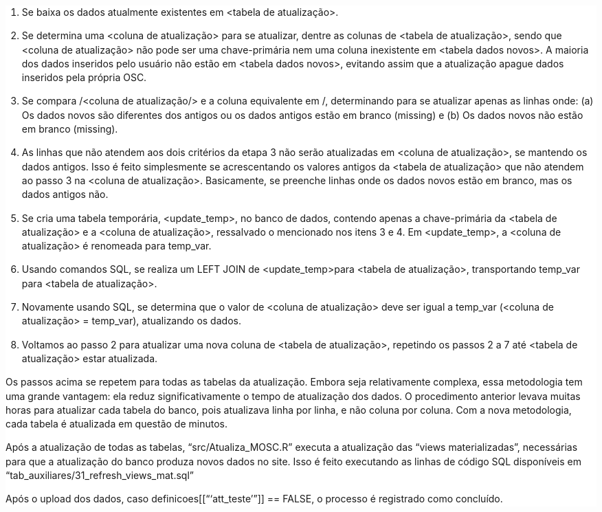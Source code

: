1.  Se baixa os dados atualmente existentes em \<tabela de
    atualização\>.

2.  Se determina uma \<coluna de atualização\> para se atualizar, dentre
    as colunas de \<tabela de atualização\>, sendo que \<coluna de
    atualização\> não pode ser uma chave-primária nem uma coluna
    inexistente em \<tabela dados novos\>. A maioria dos dados inseridos
    pelo usuário não estão em \<tabela dados novos\>, evitando assim que
    a atualização apague dados inseridos pela própria OSC.

3.  Se compara /<coluna de atualização/> e a coluna equivalente em
    /<tabela dados novos/>, determinando para se atualizar apenas as
    linhas onde: (a) Os dados novos são diferentes dos antigos ou os
    dados antigos estão em branco (missing) e (b) Os dados novos não
    estão em branco (missing).

4.  As linhas que não atendem aos dois critérios da etapa 3 não serão
    atualizadas em \<coluna de atualização\>, se mantendo os dados
    antigos. Isso é feito simplesmente se acrescentando os valores
    antigos da \<tabela de atualização\> que não atendem ao passo 3 na
    \<coluna de atualização\>. Basicamente, se preenche linhas onde os
    dados novos estão em branco, mas os dados antigos não.

5.  Se cria uma tabela temporária, \<update_temp\>, no banco de dados,
    contendo apenas a chave-primária da \<tabela de atualização\> e a
    \<coluna de atualização\>, ressalvado o mencionado nos itens 3 e 4.
    Em \<update_temp\>, a \<coluna de atualização\> é renomeada para
    temp_var.

6.  Usando comandos SQL, se realiza um LEFT JOIN de \<update_temp\>para
    \<tabela de atualização\>, transportando temp_var para \<tabela de
    atualização\>.

7.  Novamente usando SQL, se determina que o valor de \<coluna de
    atualização\> deve ser igual a temp_var (\<coluna de atualização\> =
    temp_var), atualizando os dados.

8.  Voltamos ao passo 2 para atualizar uma nova coluna de \<tabela de
    atualização\>, repetindo os passos 2 a 7 até \<tabela de
    atualização\> estar atualizada.

Os passos acima se repetem para todas as tabelas da atualização. Embora
seja relativamente complexa, essa metodologia tem uma grande vantagem:
ela reduz significativamente o tempo de atualização dos dados. O
procedimento anterior levava muitas horas para atualizar cada tabela do
banco, pois atualizava linha por linha, e não coluna por coluna. Com a
nova metodologia, cada tabela é atualizada em questão de minutos.

Após a atualização de todas as tabelas, “src/Atualiza_MOSC.R” executa a
atualização das “views materializadas”, necessárias para que a
atualização do banco produza novos dados no site. Isso é feito
executando as linhas de código SQL disponíveis em
“tab_auxiliares/31_refresh_views_mat.sql”

Após o upload dos dados, caso definicoes\[\[“‘att_teste’”\]\] == FALSE,
o processo é registrado como concluído.


[^1]: A função para se instalar pacotes no R é “install.packages”
[^2]: Durante nossos testes, esse artigo explicando como instalar o
[^3]: Você pode verificar o diretório de trabalho do R usando a função
[^4]: Apesar do nome, o banco de dados conter “rais_2019”, ele não
[^5]: O “^” no início das expressões significa que o termo deve ser o
[^6]: É importante não confundir a definição de “ativa” e “inativa” no
